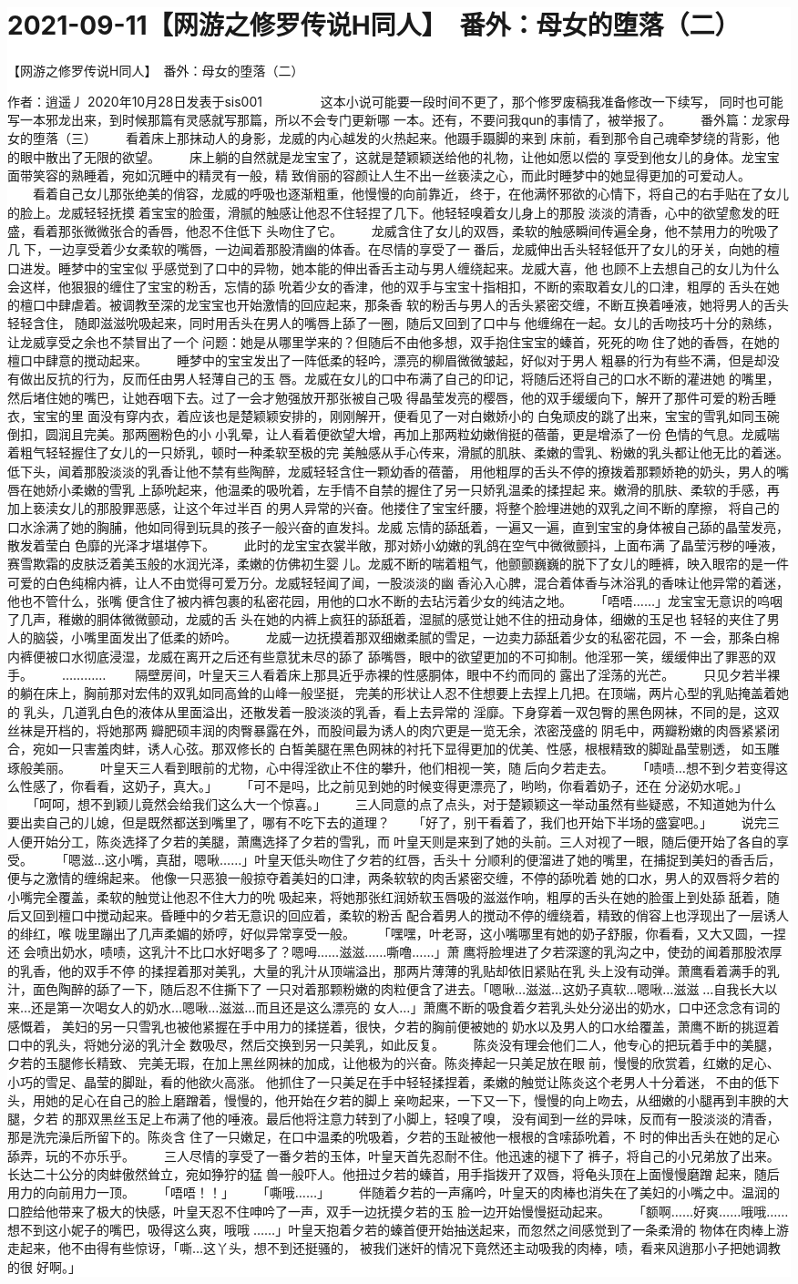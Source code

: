 # 2021-09-11【网游之修罗传说H同人】　番外：母女的堕落（二）



【网游之修罗传说H同人】　番外：母女的堕落（二）



 作者：逍遥丿 2020年10月28日发表于sis001
 　　
 　　这本小说可能要一段时间不更了，那个修罗废稿我准备修改一下续写， 同时也可能写一本邪龙出来，到时候那篇有灵感就写那篇，所以不会专门更新哪 一本。还有，不要问我qun的事情了，被举报了。
 　　番外篇：龙家母女的堕落（三）
 　　看着床上那抹动人的身影，龙威的内心越发的火热起来。他蹑手蹑脚的来到 床前，看到那令自己魂牵梦绕的背影，他的眼中散出了无限的欲望。
 　　床上躺的自然就是龙宝宝了，这就是楚颖颖送给他的礼物，让他如愿以偿的 享受到他女儿的身体。龙宝宝面带笑容的熟睡着，宛如沉睡中的精灵有一般，精 致俏丽的容颜让人生不出一丝亵渎之心，而此时睡梦中的她显得更加的可爱动人。
 　　看着自己女儿那张绝美的俏容，龙威的呼吸也逐渐粗重，他慢慢的向前靠近， 终于，在他满怀邪欲的心情下，将自己的右手贴在了女儿的脸上。龙威轻轻抚摸 着宝宝的脸蛋，滑腻的触感让他忍不住轻捏了几下。他轻轻嗅着女儿身上的那股 淡淡的清香，心中的欲望愈发的旺盛，看着那张微微张合的香唇，他忍不住低下 头吻住了它。
 　　龙威含住了女儿的双唇，柔软的触感瞬间传遍全身，他不禁用力的吮吸了几 下，一边享受着少女柔软的嘴唇，一边闻着那股清幽的体香。在尽情的享受了一 番后，龙威伸出舌头轻轻低开了女儿的牙关，向她的檀口进发。睡梦中的宝宝似 乎感觉到了口中的异物，她本能的伸出香舌主动与男人缠绕起来。龙威大喜，他 也顾不上去想自己的女儿为什么会这样，他狠狠的缠住了宝宝的粉舌，忘情的舔 吮着少女的香津，他的双手与宝宝十指相扣，不断的索取着女儿的口津，粗厚的 舌头在她的檀口中肆虐着。被调教至深的龙宝宝也开始激情的回应起来，那条香 软的粉舌与男人的舌头紧密交缠，不断互换着唾液，她将男人的舌头轻轻含住， 随即滋滋吮吸起来，同时用舌头在男人的嘴唇上舔了一圈，随后又回到了口中与 他缠绵在一起。女儿的舌吻技巧十分的熟练，让龙威享受之余也不禁冒出了一个 问题：她是从哪里学来的？但随后不由他多想，双手抱住宝宝的螓首，死死的吻 住了她的香唇，在她的檀口中肆意的搅动起来。
 　　睡梦中的宝宝发出了一阵低柔的轻吟，漂亮的柳眉微微皱起，好似对于男人 粗暴的行为有些不满，但是却没有做出反抗的行为，反而任由男人轻薄自己的玉 唇。龙威在女儿的口中布满了自己的印记，将随后还将自己的口水不断的灌进她 的嘴里，然后堵住她的嘴巴，让她吞咽下去。过了一会才勉强放开那张被自己吸 得晶莹发亮的樱唇，他的双手缓缓向下，解开了那件可爱的粉舌睡衣，宝宝的里 面没有穿内衣，着应该也是楚颖颖安排的，刚刚解开，便看见了一对白嫩娇小的 白兔顽皮的跳了出来，宝宝的雪乳如同玉碗倒扣，圆润且完美。那两圈粉色的小 小乳晕，让人看着便欲望大增，再加上那两粒幼嫩俏挺的蓓蕾，更是增添了一份 色情的气息。龙威喘着粗气轻轻握住了女儿的一只娇乳，顿时一种柔软至极的完 美触感从手心传来，滑腻的肌肤、柔嫩的雪乳、粉嫩的乳头都让他无比的着迷。 低下头，闻着那股淡淡的乳香让他不禁有些陶醉，龙威轻轻含住一颗幼香的蓓蕾， 用他粗厚的舌头不停的撩拨着那颗娇艳的奶头，男人的嘴唇在她娇小柔嫩的雪乳 上舔吮起来，他温柔的吸吮着，左手情不自禁的握住了另一只娇乳温柔的揉捏起 来。嫩滑的肌肤、柔软的手感，再加上亵渎女儿的那股罪恶感，让这个年过半百 的男人异常的兴奋。他搂住了宝宝纤腰，将整个脸埋进她的双乳之间不断的摩擦， 将自己的口水涂满了她的胸脯，他如同得到玩具的孩子一般兴奋的直发抖。龙威 忘情的舔舐着，一遍又一遍，直到宝宝的身体被自己舔的晶莹发亮，散发着莹白 色靡的光泽才堪堪停下。
 　　此时的龙宝宝衣裳半敞，那对娇小幼嫩的乳鸽在空气中微微颤抖，上面布满 了晶莹污秽的唾液，赛雪欺霜的皮肤泛着美玉般的水润光泽，柔嫩的仿佛初生婴 儿。龙威不断的喘着粗气，他颤颤巍巍的脱下了女儿的睡裤，映入眼帘的是一件 可爱的白色纯棉内裤，让人不由觉得可爱万分。龙威轻轻闻了闻，一股淡淡的幽 香沁入心脾，混合着体香与沐浴乳的香味让他异常的着迷，他也不管什么，张嘴 便含住了被内裤包裹的私密花园，用他的口水不断的去玷污着少女的纯洁之地。
 　　「唔唔……」龙宝宝无意识的呜咽了几声，稚嫩的胴体微微颤动，龙威的舌 头在她的内裤上疯狂的舔舐着，湿腻的感觉让她不住的扭动身体，细嫩的玉足也 轻轻的夹住了男人的脑袋，小嘴里面发出了低柔的娇吟。
 　　龙威一边抚摸着那双细嫩柔腻的雪足，一边卖力舔舐着少女的私密花园，不 一会，那条白棉内裤便被口水彻底浸湿，龙威在离开之后还有些意犹未尽的舔了 舔嘴唇，眼中的欲望更加的不可抑制。他淫邪一笑，缓缓伸出了罪恶的双手。
 　　…………
 　　隔壁房间，叶皇天三人看着床上那具近乎赤裸的性感胴体，眼中不约而同的 露出了淫荡的光芒。
 　　只见夕若半裸的躺在床上，胸前那对宏伟的双乳如同高耸的山峰一般坚挺， 完美的形状让人忍不住想要上去捏上几把。在顶端，两片心型的乳贴掩盖着她的 乳头，几道乳白色的液体从里面溢出，还散发着一股淡淡的乳香，看上去异常的 淫靡。下身穿着一双包臀的黑色网袜，不同的是，这双丝袜是开档的，将她那两 瓣肥硕丰润的肉臀暴露在外，而股间最为诱人的肉穴更是一览无余，浓密茂盛的 阴毛中，两瓣粉嫩的肉唇紧紧闭合，宛如一只害羞肉蚌，诱人心弦。那双修长的 白皙美腿在黑色网袜的衬托下显得更加的优美、性感，根根精致的脚趾晶莹剔透， 如玉雕琢般美丽。
 　　叶皇天三人看到眼前的尤物，心中得淫欲止不住的攀升，他们相视一笑，随 后向夕若走去。
 　　「啧啧…想不到夕若变得这么性感了，你看看，这奶子，真大。」
 　　「可不是吗，比之前见到她的时候变得更漂亮了，哟哟，你看着奶子，还在 分泌奶水呢。」
 　　「呵呵，想不到颖儿竟然会给我们这么大一个惊喜。」
 　　三人同意的点了点头，对于楚颖颖这一举动虽然有些疑惑，不知道她为什么 要出卖自己的儿媳，但是既然都送到嘴里了，哪有不吃下去的道理？
 　　「好了，别干看着了，我们也开始下半场的盛宴吧。」
 　　说完三人便开始分工，陈炎选择了夕若的美腿，萧鹰选择了夕若的雪乳，而 叶皇天则是来到了她的头前。三人对视了一眼，随后便开始了各自的享受。
 　　「嗯滋…这小嘴，真甜，嗯啾……」叶皇天低头吻住了夕若的红唇，舌头十 分顺利的便溜进了她的嘴里，在捕捉到美妇的香舌后，便与之激情的缠绵起来。 他像一只恶狼一般掠夺着美妇的口津，两条软软的肉舌紧密交缠，不停的舔吮着 她的口水，男人的双唇将夕若的小嘴完全覆盖，柔软的触觉让他忍不住大力的吮 吸起来，将她那张红润娇软玉唇吸的滋滋作响，粗厚的舌头在她的脸蛋上到处舔 舐着，随后又回到檀口中搅动起来。昏睡中的夕若无意识的回应着，柔软的粉舌 配合着男人的搅动不停的缠绕着，精致的俏容上也浮现出了一层诱人的绯红，喉 咙里蹦出了几声柔媚的娇哼，好似异常享受一般。
 　　「嘿嘿，叶老哥，这小嘴哪里有她的奶子舒服，你看看，又大又圆，一捏还 会喷出奶水，啧啧，这乳汁不比口水好喝多了？嗯呣……滋滋……嘶噜……」萧 鹰将脸埋进了夕若深邃的乳沟之中，使劲的闻着那股浓厚的乳香，他的双手不停 的揉捏着那对美乳，大量的乳汁从顶端溢出，那两片薄薄的乳贴却依旧紧贴在乳 头上没有动弹。萧鹰看着满手的乳汁，面色陶醉的舔了一下，随后忍不住撕下了 一只对着那颗粉嫩的肉粒便含了进去。「嗯啾…滋滋…这奶子真软…嗯啾…滋滋 …自我长大以来…还是第一次喝女人的奶水…嗯啾…滋滋…而且还是这么漂亮的 女人…」萧鹰不断的吸食着夕若乳头处分泌出的奶水，口中还念念有词的感慨着， 美妇的另一只雪乳也被他紧握在手中用力的揉搓着，很快，夕若的胸前便被她的 奶水以及男人的口水给覆盖，萧鹰不断的挑逗着口中的乳头，将她分泌的乳汁全 数吸尽，然后交换到另一只美乳，如此反复。
 　　陈炎没有理会他们二人，他专心的把玩着手中的美腿，夕若的玉腿修长精致、 完美无瑕，在加上黑丝网袜的加成，让他极为的兴奋。陈炎捧起一只美足放在眼 前，慢慢的欣赏着，红嫩的足心、小巧的雪足、晶莹的脚趾，看的他欲火高涨。 他抓住了一只美足在手中轻轻揉捏着，柔嫩的触觉让陈炎这个老男人十分着迷， 不由的低下头，用她的足心在自己的脸上磨蹭着，慢慢的，他开始在夕若的脚上 亲吻起来，一下又一下，慢慢的向上吻去，从细嫩的小腿再到丰腴的大腿，夕若 的那双黑丝玉足上布满了他的唾液。最后他将注意力转到了小脚上，轻嗅了嗅， 没有闻到一丝的异味，反而有一股淡淡的清香，那是洗完澡后所留下的。陈炎含 住了一只嫩足，在口中温柔的吮吸着，夕若的玉趾被他一根根的含嗦舔吮着，不 时的伸出舌头在她的足心舔弄，玩的不亦乐乎。
 　　三人尽情的享受了一番夕若的玉体，叶皇天首先忍耐不住。他迅速的褪下了 裤子，将自己的小兄弟放了出来。长达二十公分的肉蚌傲然耸立，宛如狰狞的猛 兽一般吓人。他扭过夕若的螓首，用手指拨开了双唇，将龟头顶在上面慢慢磨蹭 起来，随后用力的向前用力一顶。
 　　「唔唔！！」
 　　「嘶哦……」
 　　伴随着夕若的一声痛吟，叶皇天的肉棒也消失在了美妇的小嘴之中。温润的 口腔给他带来了极大的快感，叶皇天忍不住呻吟了一声，双手一边抚摸夕若的玉 脸一边开始慢慢挺动起来。
 　　「额啊……好爽……哦哦……想不到这小妮子的嘴巴，吸得这么爽，哦哦 ……」叶皇天抱着夕若的螓首便开始抽送起来，而忽然之间感觉到了一条柔滑的 物体在肉棒上游走起来，他不由得有些惊讶，「嘶…这丫头，想不到还挺骚的， 被我们迷奸的情况下竟然还主动吸我的肉棒，啧，看来风逍那小子把她调教的很 好啊。」